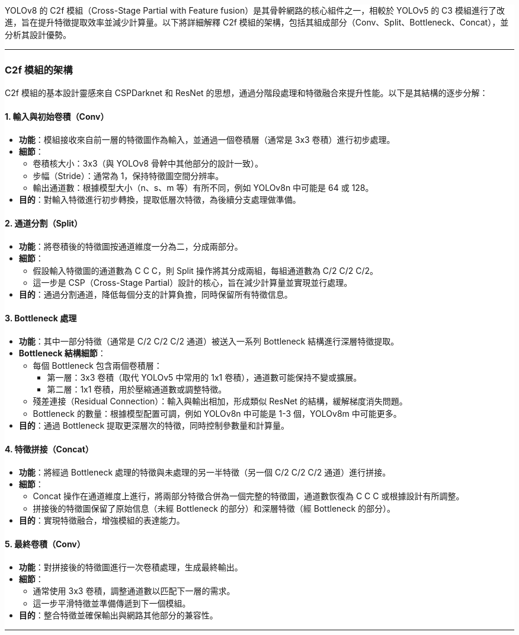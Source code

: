 YOLOv8 的 C2f 模組（Cross-Stage Partial with Feature fusion）是其骨幹網路的核心組件之一，相較於 YOLOv5 的 C3 模組進行了改進，旨在提升特徵提取效率並減少計算量。以下將詳細解釋 C2f 模組的架構，包括其組成部分（Conv、Split、Bottleneck、Concat），並分析其設計優勢。

---

### C2f 模組的架構

C2f 模組的基本設計靈感來自 CSPDarknet 和 ResNet 的思想，通過分階段處理和特徵融合來提升性能。以下是其結構的逐步分解：

#### 1. **輸入與初始卷積（Conv）**

- **功能**：模組接收來自前一層的特徵圖作為輸入，並通過一個卷積層（通常是 3x3 卷積）進行初步處理。
- **細節**：
    - 卷積核大小：3x3（與 YOLOv8 骨幹中其他部分的設計一致）。
    - 步幅（Stride）：通常為 1，保持特徵圖空間分辨率。
    - 輸出通道數：根據模型大小（n、s、m 等）有所不同，例如 YOLOv8n 中可能是 64 或 128。
- **目的**：對輸入特徵進行初步轉換，提取低層次特徵，為後續分支處理做準備。

#### 2. **通道分割（Split）**

- **功能**：將卷積後的特徵圖按通道維度一分為二，分成兩部分。
- **細節**：
    - 假設輸入特徵圖的通道數為 C C C，則 Split 操作將其分成兩組，每組通道數為 C/2 C/2 C/2。
    - 這一步是 CSP（Cross-Stage Partial）設計的核心，旨在減少計算量並實現並行處理。
- **目的**：通過分割通道，降低每個分支的計算負擔，同時保留所有特徵信息。

#### 3. **Bottleneck 處理**

- **功能**：其中一部分特徵（通常是 C/2 C/2 C/2 通道）被送入一系列 Bottleneck 結構進行深層特徵提取。
- **Bottleneck 結構細節**：
    - 每個 Bottleneck 包含兩個卷積層：
        - 第一層：3x3 卷積（取代 YOLOv5 中常用的 1x1 卷積），通道數可能保持不變或擴展。
        - 第二層：1x1 卷積，用於壓縮通道數或調整特徵。
    - 殘差連接（Residual Connection）：輸入與輸出相加，形成類似 ResNet 的結構，緩解梯度消失問題。
    - Bottleneck 的數量：根據模型配置可調，例如 YOLOv8n 中可能是 1-3 個，YOLOv8m 中可能更多。
- **目的**：通過 Bottleneck 提取更深層次的特徵，同時控制參數量和計算量。

#### 4. **特徵拼接（Concat）**

- **功能**：將經過 Bottleneck 處理的特徵與未處理的另一半特徵（另一個 C/2 C/2 C/2 通道）進行拼接。
- **細節**：
    - Concat 操作在通道維度上進行，將兩部分特徵合併為一個完整的特徵圖，通道數恢復為 C C C 或根據設計有所調整。
    - 拼接後的特徵圖保留了原始信息（未經 Bottleneck 的部分）和深層特徵（經 Bottleneck 的部分）。
- **目的**：實現特徵融合，增強模組的表達能力。

#### 5. **最終卷積（Conv）**

- **功能**：對拼接後的特徵圖進行一次卷積處理，生成最終輸出。
- **細節**：
    - 通常使用 3x3 卷積，調整通道數以匹配下一層的需求。
    - 這一步平滑特徵並準備傳遞到下一個模組。
- **目的**：整合特徵並確保輸出與網路其他部分的兼容性。

---
